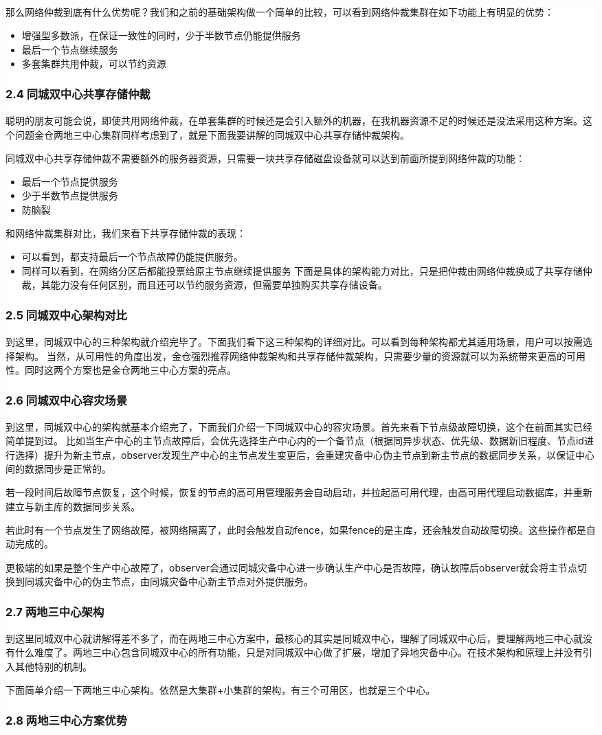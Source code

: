 那么网络仲裁到底有什么优势呢？我们和之前的基础架构做一个简单的比较，可以看到网络仲裁集群在如下功能上有明显的优势：

- 增强型多数派，在保证一致性的同时，少于半数节点仍能提供服务
- 最后一个节点继续服务
- 多套集群共用仲裁，可以节约资源

### 2.4 同城双中心共享存储仲裁

聪明的朋友可能会说，即使共用网络仲裁，在单套集群的时候还是会引入额外的机器，在我机器资源不足的时候还是没法采用这种方案。这个问题金仓两地三中心集群同样考虑到了，就是下面我要讲解的同城双中心共享存储仲裁架构。

同城双中心共享存储仲裁不需要额外的服务器资源，只需要一块共享存储磁盘设备就可以达到前面所提到网络仲裁的功能：
- 最后一个节点提供服务
- 少于半数节点提供服务
- 防脑裂

和网络仲裁集群对比，我们来看下共享存储仲裁的表现：
- 可以看到，都支持最后一个节点故障仍能提供服务。
- 同样可以看到，在网络分区后都能投票给原主节点继续提供服务
下面是具体的架构能力对比，只是把仲裁由网络仲裁换成了共享存储仲裁，其能力没有任何区别，而且还可以节约服务资源，但需要单独购买共享存储设备。

### 2.5 同城双中心架构对比

到这里，同城双中心的三种架构就介绍完毕了。下面我们看下这三种架构的详细对比。可以看到每种架构都尤其适用场景，用户可以按需选择架构。
当然，从可用性的角度出发，金仓强烈推荐网络仲裁架构和共享存储仲裁架构，只需要少量的资源就可以为系统带来更高的可用性。同时这两个方案也是金仓两地三中心方案的亮点。

### 2.6 同城双中心容灾场景

到这里，同城双中心的架构就基本介绍完了，下面我们介绍一下同城双中心的容灾场景。首先来看下节点级故障切换，这个在前面其实已经简单提到过。
比如当生产中心的主节点故障后，会优先选择生产中心内的一个备节点（根据同异步状态、优先级、数据新旧程度、节点id进行选择）提升为新主节点，observer发现生产中心的主节点发生变更后，会重建灾备中心伪主节点到新主节点的数据同步关系，以保证中心间的数据同步是正常的。

若一段时间后故障节点恢复，这个时候，恢复的节点的高可用管理服务会自动启动，并拉起高可用代理，由高可用代理启动数据库，并重新建立与新主库的数据同步关系。

若此时有一个节点发生了网络故障，被网络隔离了，此时会触发自动fence，如果fence的是主库，还会触发自动故障切换。这些操作都是自动完成的。

更极端的如果是整个生产中心故障了，observer会通过同城灾备中心进一步确认生产中心是否故障，确认故障后observer就会将主节点切换到同城灾备中心的伪主节点，由同城灾备中心新主节点对外提供服务。

### 2.7 两地三中心架构

到这里同城双中心就讲解得差不多了，而在两地三中心方案中，最核心的其实是同城双中心，理解了同城双中心后，要理解两地三中心就没有什么难度了。两地三中心包含同城双中心的所有功能，只是对同城双中心做了扩展，增加了异地灾备中心。在技术架构和原理上并没有引入其他特别的机制。

下面简单介绍一下两地三中心架构。依然是大集群+小集群的架构，有三个可用区，也就是三个中心。

### 2.8 两地三中心方案优势
